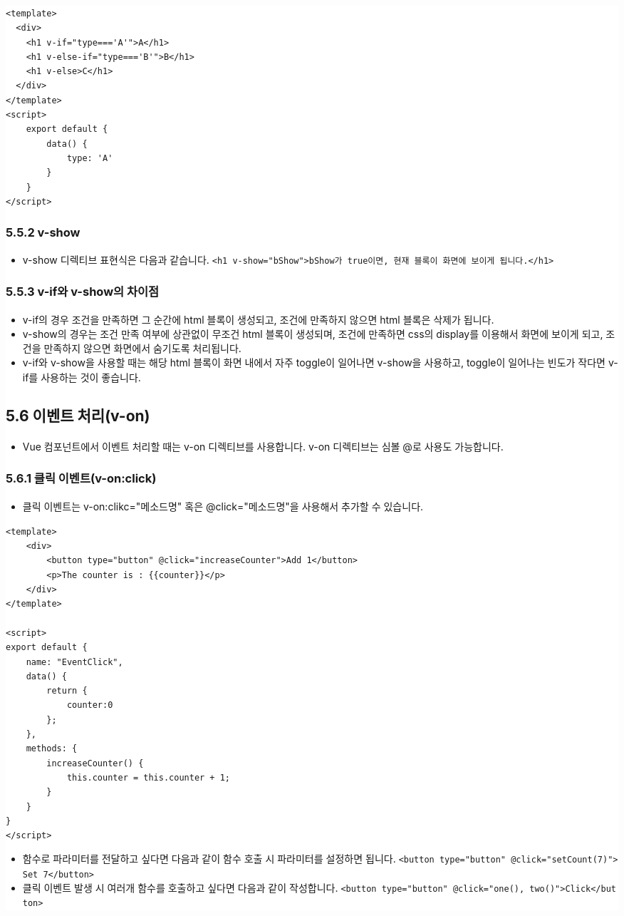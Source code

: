 ```vue
<template>
  <div>
    <h1 v-if="type==='A'">A</h1>
    <h1 v-else-if="type==='B'">B</h1>
    <h1 v-else>C</h1>
  </div>
</template>
<script>
    export default {
        data() {
            type: 'A'
        }
    }
</script>
```

### 5.5.2 v-show
- v-show 디렉티브 표현식은 다음과 같습니다.
`<h1 v-show="bShow">bShow가 true이면, 현재 블록이 화면에 보이게 됩니다.</h1>`

### 5.5.3 v-if와 v-show의 차이점
- v-if의 경우 조건을 만족하면 그 순간에 html 블록이 생성되고, 조건에 만족하지 않으면 html 블록은 삭제가 됩니다.
- v-show의 경우는 조건 만족 여부에 상관없이 무조건 html 블록이 생성되며, 조건에 만족하면 css의 display를 이용해서 화면에 보이게 되고, 조건을 만족하지 않으면 화면에서
숨기도록 처리됩니다.
- v-if와 v-show을 사용할 때는 해당 html 블록이 화면 내에서 자주 toggle이 일어나면 v-show을 사용하고, toggle이 일어나는 빈도가 작다면 v-if를 사용하는 것이 좋습니다.

## 5.6 이벤트 처리(v-on)
- Vue 컴포넌트에서 이벤트 처리할 때는 v-on 디렉티브를 사용합니다. v-on 디렉티브는 심볼 @로 사용도 가능합니다. 

### 5.6.1 클릭 이벤트(v-on:click)
- 클릭 이벤트는 v-on:clikc="메소드명" 혹은 @click="메소드명"을 사용해서 추가할 수 있습니다.
```vue
<template>
    <div>
        <button type="button" @click="increaseCounter">Add 1</button>
        <p>The counter is : {{counter}}</p>
    </div>
</template>

<script>
export default {
    name: "EventClick",
    data() {
        return {
            counter:0
        };
    },
    methods: {
        increaseCounter() {
            this.counter = this.counter + 1;
        }
    }
}
</script>
```
- 함수로 파라미터를 전달하고 싶다면 다음과 같이 함수 호출 시 파라미터를 설정하면 됩니다.
`<button type="button" @click="setCount(7)">Set 7</button>`
- 클릭 이벤트 발생 시 여러개 함수를 호출하고 싶다면 다음과 같이 작성합니다.
`<button type="button" @click="one(), two()">Click</button>`
